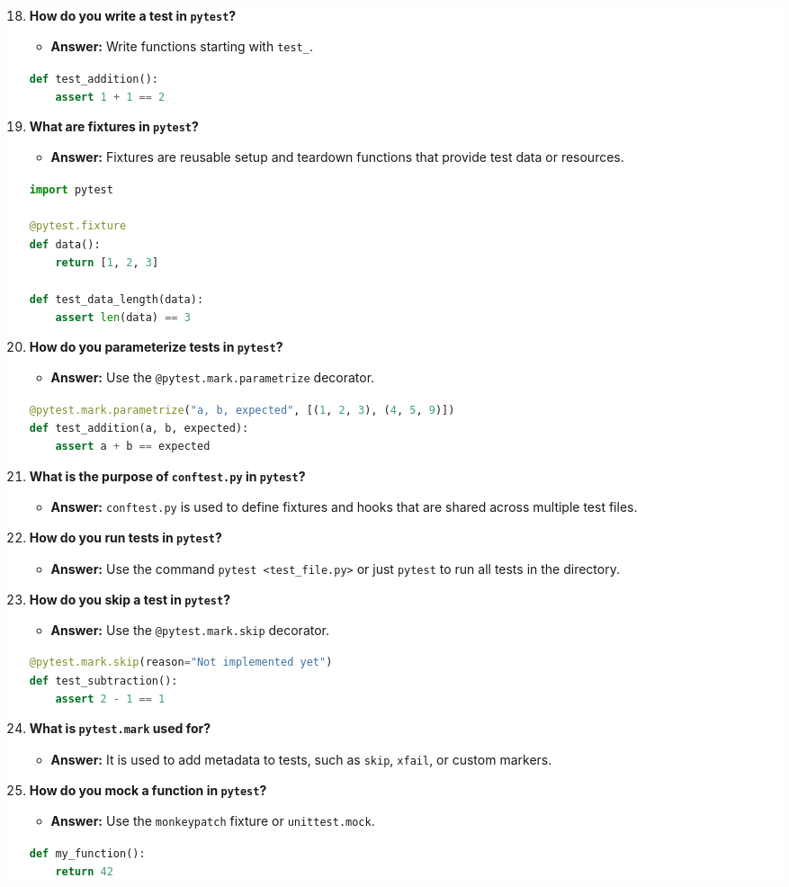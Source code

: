 18. **How do you write a test in `pytest`?**
    - **Answer:** Write functions starting with `test_`.

    ```python
    def test_addition():
        assert 1 + 1 == 2
    ```

19. **What are fixtures in `pytest`?**
    - **Answer:** Fixtures are reusable setup and teardown functions that provide test data or resources.

    ```python
    import pytest

    @pytest.fixture
    def data():
        return [1, 2, 3]

    def test_data_length(data):
        assert len(data) == 3
    ```

20. **How do you parameterize tests in `pytest`?**
    - **Answer:** Use the `@pytest.mark.parametrize` decorator.

    ```python
    @pytest.mark.parametrize("a, b, expected", [(1, 2, 3), (4, 5, 9)])
    def test_addition(a, b, expected):
        assert a + b == expected
    ```

21. **What is the purpose of `conftest.py` in `pytest`?**
    - **Answer:** `conftest.py` is used to define fixtures and hooks that are shared across multiple test files.

22. **How do you run tests in `pytest`?**
    - **Answer:** Use the command `pytest <test_file.py>` or just `pytest` to run all tests in the directory.

23. **How do you skip a test in `pytest`?**
    - **Answer:** Use the `@pytest.mark.skip` decorator.

    ```python
    @pytest.mark.skip(reason="Not implemented yet")
    def test_subtraction():
        assert 2 - 1 == 1
    ```

24. **What is `pytest.mark` used for?**
    - **Answer:** It is used to add metadata to tests, such as `skip`, `xfail`, or custom markers.

25. **How do you mock a function in `pytest`?**
    - **Answer:** Use the `monkeypatch` fixture or `unittest.mock`.

    ```python
    def my_function():
        return 42
